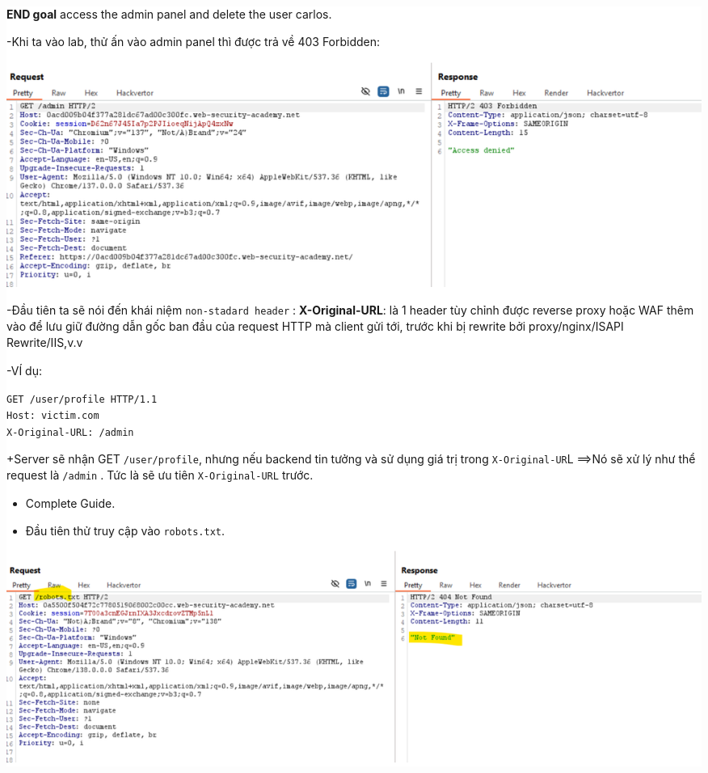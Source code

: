 **END goal** access the admin panel and delete the user carlos.

-Khi ta vào lab, thử ấn vào admin panel thì được trả về 403 Forbidden:

![alt text](./img/lab5-1.png)

-Đầu tiên ta sẽ nói đến khái niệm ```non-stadard header``` : **X-Original-URL**: là 1 header tùy chỉnh được reverse proxy hoặc WAF thêm vào để lưu giữ đường dẫn gốc ban đầu của request HTTP mà client gửi tới, trước khi bị rewrite bởi proxy/nginx/ISAPI Rewrite/IIS,v.v

-VÍ dụ:

```bash
GET /user/profile HTTP/1.1
Host: victim.com
X-Original-URL: /admin
```

+Server sẽ nhận GET ```/user/profile```, nhưng nếu backend tin tưởng và sử dụng giá trị trong ```X-Original-UR```L ==>Nó sẽ xử lý như thể request là ```/admin``` . Tức là sẽ ưu tiên ```X-Original-URL``` trước.


- Complete Guide.

- Đầu tiên thử truy cập vào ```robots.txt```.

![alt text](./img/lab5-2.png)
